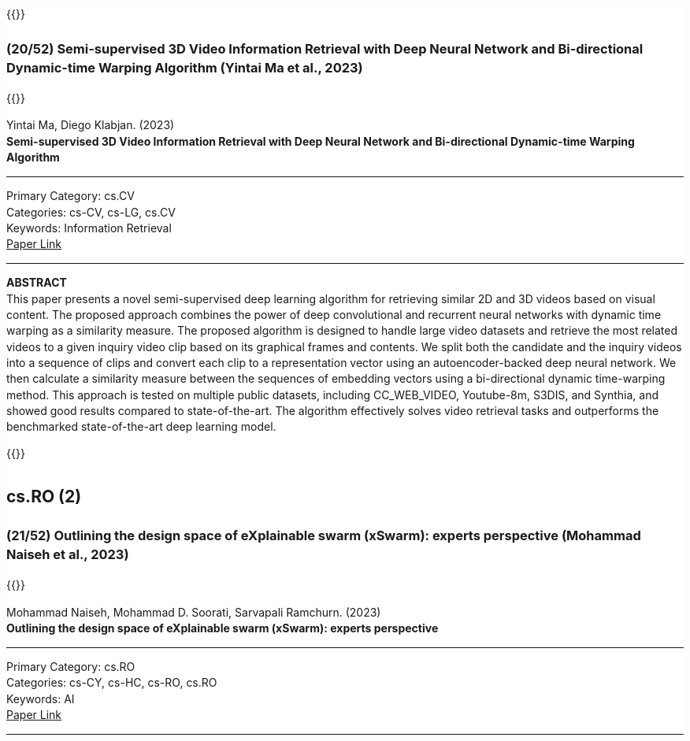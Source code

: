 {{</citation>}}


### (20/52) Semi-supervised 3D Video Information Retrieval with Deep Neural Network and Bi-directional Dynamic-time Warping Algorithm (Yintai Ma et al., 2023)

{{<citation>}}

Yintai Ma, Diego Klabjan. (2023)  
**Semi-supervised 3D Video Information Retrieval with Deep Neural Network and Bi-directional Dynamic-time Warping Algorithm**  

---
Primary Category: cs.CV  
Categories: cs-CV, cs-LG, cs.CV  
Keywords: Information Retrieval  
[Paper Link](http://arxiv.org/abs/2309.01063v1)  

---


**ABSTRACT**  
This paper presents a novel semi-supervised deep learning algorithm for retrieving similar 2D and 3D videos based on visual content. The proposed approach combines the power of deep convolutional and recurrent neural networks with dynamic time warping as a similarity measure. The proposed algorithm is designed to handle large video datasets and retrieve the most related videos to a given inquiry video clip based on its graphical frames and contents. We split both the candidate and the inquiry videos into a sequence of clips and convert each clip to a representation vector using an autoencoder-backed deep neural network. We then calculate a similarity measure between the sequences of embedding vectors using a bi-directional dynamic time-warping method. This approach is tested on multiple public datasets, including CC\_WEB\_VIDEO, Youtube-8m, S3DIS, and Synthia, and showed good results compared to state-of-the-art. The algorithm effectively solves video retrieval tasks and outperforms the benchmarked state-of-the-art deep learning model.

{{</citation>}}


## cs.RO (2)



### (21/52) Outlining the design space of eXplainable swarm (xSwarm): experts perspective (Mohammad Naiseh et al., 2023)

{{<citation>}}

Mohammad Naiseh, Mohammad D. Soorati, Sarvapali Ramchurn. (2023)  
**Outlining the design space of eXplainable swarm (xSwarm): experts perspective**  

---
Primary Category: cs.RO  
Categories: cs-CY, cs-HC, cs-RO, cs.RO  
Keywords: AI  
[Paper Link](http://arxiv.org/abs/2309.01269v1)  

---
